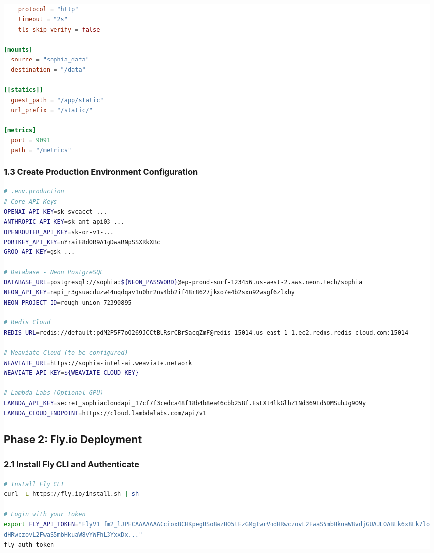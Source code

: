 ```toml
    protocol = "http"
    timeout = "2s"
    tls_skip_verify = false

[mounts]
  source = "sophia_data"
  destination = "/data"

[[statics]]
  guest_path = "/app/static"
  url_prefix = "/static/"

[metrics]
  port = 9091
  path = "/metrics"
```

### 1.3 Create Production Environment Configuration
```bash
# .env.production
# Core API Keys
OPENAI_API_KEY=sk-svcacct-...
ANTHROPIC_API_KEY=sk-ant-api03-...
OPENROUTER_API_KEY=sk-or-v1-...
PORTKEY_API_KEY=nYraiE8dOR9A1gDwaRNpSSXRkXBc
GROQ_API_KEY=gsk_...

# Database - Neon PostgreSQL
DATABASE_URL=postgresql://sophia:${NEON_PASSWORD}@ep-proud-surf-123456.us-west-2.aws.neon.tech/sophia
NEON_API_KEY=napi_r3gsuacduzw44nqdqav1u0hr2uv4bb2if48r8627jkxo7e4b2sxn92wsgf6zlxby
NEON_PROJECT_ID=rough-union-72390895

# Redis Cloud
REDIS_URL=redis://default:pdM2P5F7oO269JCCtBURsrCBrSacqZmF@redis-15014.us-east-1-1.ec2.redns.redis-cloud.com:15014

# Weaviate Cloud (to be configured)
WEAVIATE_URL=https://sophia-intel-ai.weaviate.network
WEAVIATE_API_KEY=${WEAVIATE_CLOUD_KEY}

# Lambda Labs (Optional GPU)
LAMBDA_API_KEY=secret_sophiacloudapi_17cf7f3cedca48f18b4b8ea46cbb258f.EsLXt0lkGlhZ1Nd369Ld5DMSuhJg9O9y
LAMBDA_CLOUD_ENDPOINT=https://cloud.lambdalabs.com/api/v1
```

## Phase 2: Fly.io Deployment

### 2.1 Install Fly CLI and Authenticate
```bash
# Install Fly CLI
curl -L https://fly.io/install.sh | sh

# Login with your token
export FLY_API_TOKEN="FlyV1 fm2_lJPECAAAAAAACcioxBCHKpegBSo8azHO5tEzGMgIwrVodHRwczovL2FwaS5mbHkuaW8vdjGUAJLOABLk6x8Lk7lodHRwczovL2FwaS5mbHkuaW8vYWFhL3YxxDx..."
fly auth token
```
